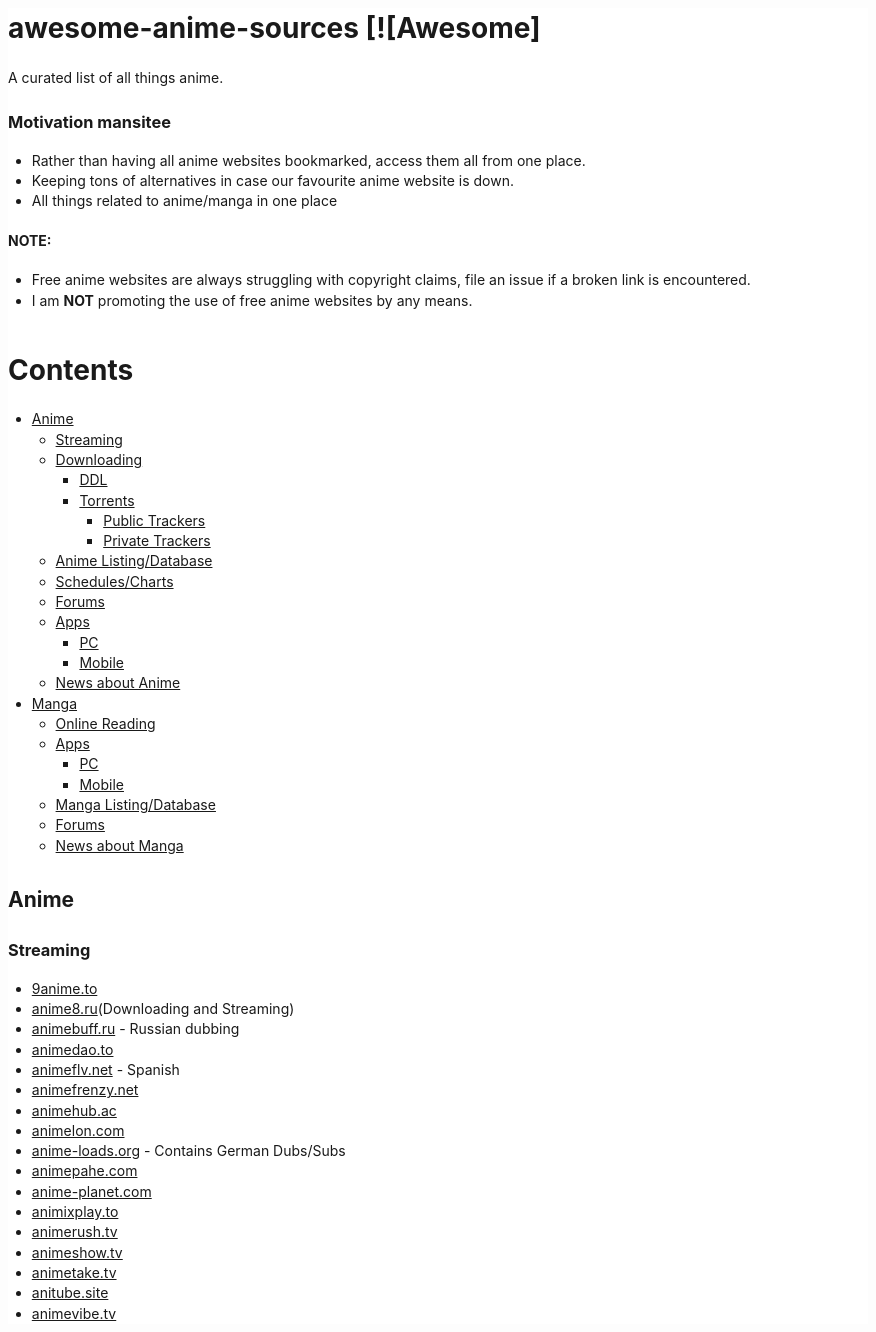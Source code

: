 # awesome-anime-sources [![Awesome]
A curated list of all things anime.

### Motivation mansitee

* Rather than having all anime websites bookmarked, access them all from one place.
* Keeping tons of alternatives in case our favourite anime website is down.
* All things related to anime/manga in one place


#### NOTE:

* Free anime websites are always struggling with copyright claims, file an issue if a broken link is encountered.
* I am **NOT** promoting the use of free anime websites by any means.


# Contents
* [Anime](#Anime)
  * [Streaming](#Streaming)
  * [Downloading](#Downloading)
    * [DDL](#DDL)
    * [Torrents](#Torrents)
      * [Public Trackers](#Public-Trackers)
      * [Private Trackers](#Private-Trackers)
  * [Anime Listing/Database](#Anime-ListingDatabase)
  * [Schedules/Charts](#SchedulesCharts)
  * [Forums](#Forums)
  * [Apps](#Apps)
    * [PC](#PC)
    * [Mobile](#Mobile)
  * [News about Anime](#News-about-Anime) 
* [Manga](#Manga)
  * [Online Reading](#Online-Reading)
  * [Apps](#Apps)
    * [PC](#PC)
    * [Mobile](#Mobile)
  * [Manga Listing/Database](#Manga-ListingDatabase)
  * [Forums](#Forums)
  * [News about Manga](#News-about-Manga) 


## Anime

### Streaming
* [9anime.to](https://www2.9anime.to/)
* [anime8.ru](https://anime8.ru/)(Downloading and Streaming)
* [animebuff.ru](https://animebuff.ru/) - Russian dubbing
* [animedao.to](https://animedao.to/)
* [animeflv.net](https://animeflv.net/) - Spanish
* [animefrenzy.net](https://animefrenzy.net/)
* [animehub.ac](https://animehub.ac)
* [animelon.com](https://animelon.com)
* [anime-loads.org](https://www.anime-loads.org/) - Contains German Dubs/Subs
* [animepahe.com](https://animepahe.com/)
* [anime-planet.com](https://www.anime-planet.com/)
* [animixplay.to](https://animixplay.to/)
* [animerush.tv](https://www.animerush.tv/)
* [animeshow.tv](https://animeshow.tv)
* [animetake.tv](https://animetake.tv)
* [anitube.site](https://www.anitube.site/)
* [animevibe.tv](https://lite.animevibe.se/)